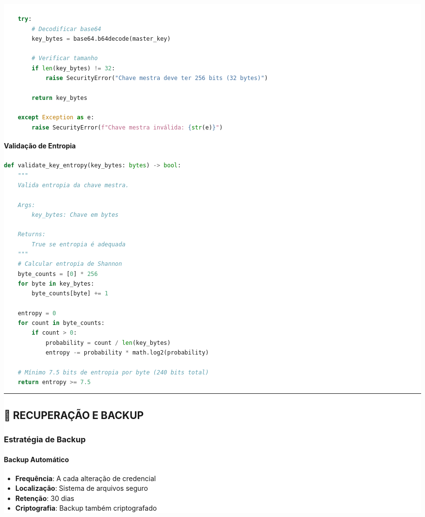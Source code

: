 ```python
    
    try:
        # Decodificar base64
        key_bytes = base64.b64decode(master_key)
        
        # Verificar tamanho
        if len(key_bytes) != 32:
            raise SecurityError("Chave mestra deve ter 256 bits (32 bytes)")
        
        return key_bytes
        
    except Exception as e:
        raise SecurityError(f"Chave mestra inválida: {str(e)}")
```

#### **Validação de Entropia**
```python
def validate_key_entropy(key_bytes: bytes) -> bool:
    """
    Valida entropia da chave mestra.
    
    Args:
        key_bytes: Chave em bytes
        
    Returns:
        True se entropia é adequada
    """
    # Calcular entropia de Shannon
    byte_counts = [0] * 256
    for byte in key_bytes:
        byte_counts[byte] += 1
    
    entropy = 0
    for count in byte_counts:
        if count > 0:
            probability = count / len(key_bytes)
            entropy -= probability * math.log2(probability)
    
    # Mínimo 7.5 bits de entropia por byte (240 bits total)
    return entropy >= 7.5
```

---

## 🔄 **RECUPERAÇÃO E BACKUP**

### **Estratégia de Backup**

#### **Backup Automático**
- **Frequência**: A cada alteração de credencial
- **Localização**: Sistema de arquivos seguro
- **Retenção**: 30 dias
- **Criptografia**: Backup também criptografado
